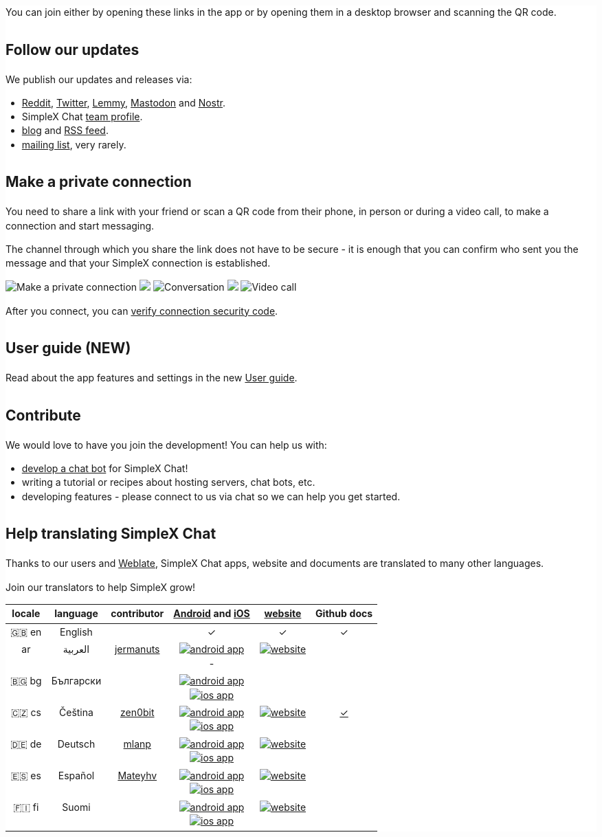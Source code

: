 You can join either by opening these links in the app or by opening them in a desktop browser and scanning the QR code.

## Follow our updates

We publish our updates and releases via:

- [Reddit](https://www.reddit.com/r/SimpleXChat/), [Twitter](https://twitter.com/SimpleXChat), [Lemmy](https://lemmy.ml/c/simplex), [Mastodon](https://mastodon.social/@simplex) and [Nostr](https://snort.social/p/npub1exv22uulqnmlluszc4yk92jhs2e5ajcs6mu3t00a6avzjcalj9csm7d828).
- SimpleX Chat [team profile](#connect-to-the-team).
- [blog](https://simplex.chat/blog/) and [RSS feed](https://simplex.chat/feed.rss).
- [mailing list](https://simplex.chat/#join-simplex), very rarely.

## Make a private connection

You need to share a link with your friend or scan a QR code from their phone, in person or during a video call, to make a connection and start messaging.

The channel through which you share the link does not have to be secure - it is enough that you can confirm who sent you the message and that your SimpleX connection is established.

<img src="https://github.com/simplex-chat/.github/blob/master/profile/images/app1.png" alt="Make a private connection" height="360"> <img src="https://github.com/simplex-chat/.github/blob/master/profile/images/arrow.png" height="360"> <img src="https://github.com/simplex-chat/.github/blob/master/profile/images/app2.png" alt="Conversation" height="360"> <img src="https://github.com/simplex-chat/.github/blob/master/profile/images/arrow.png" height="360"> <img src="https://github.com/simplex-chat/.github/blob/master/profile/images/app3.png" alt="Video call" height="360">

After you connect, you can [verify connection security code](./blog/20230103-simplex-chat-v4.4-disappearing-messages.md#connection-security-verification).

## User guide (NEW)

Read about the app features and settings in the new [User guide](./docs/guide/README.md).

## Contribute

We would love to have you join the development! You can help us with:

- [develop a chat bot](#develop-a-chat-bot) for SimpleX Chat!
- writing a tutorial or recipes about hosting servers, chat bots, etc.
- developing features - please connect to us via chat so we can help you get started.

## Help translating SimpleX Chat

Thanks to our users and [Weblate](https://hosted.weblate.org/engage/simplex-chat/), SimpleX Chat apps, website and documents are translated to many other languages.

Join our translators to help SimpleX grow!

|locale|language |contributor|[Android](https://play.google.com/store/apps/details?id=chat.simplex.app) and [iOS](https://apps.apple.com/us/app/simplex-chat/id1605771084)|[website](https://simplex.chat)|Github docs|
|:----:|:-------:|:---------:|:---------:|:---------:|:---------:|
|🇬🇧 en|English   | |✓|✓|✓|✓|
|ar|العربية   |[jermanuts](https://github.com/jermanuts)|[![android app](https://hosted.weblate.org/widgets/simplex-chat/ar/android/svg-badge.svg)](https://hosted.weblate.org/projects/simplex-chat/android/ar/)<br>-|[![website](https://hosted.weblate.org/widgets/simplex-chat/ar/website/svg-badge.svg)](https://hosted.weblate.org/projects/simplex-chat/website/ar/)||
|🇧🇬 bg|Български | |[![android app](https://hosted.weblate.org/widgets/simplex-chat/bg/android/svg-badge.svg)](https://hosted.weblate.org/projects/simplex-chat/android/bg/)<br>[![ios app](https://hosted.weblate.org/widget/simplex-chat/ios/bg/svg-badge.svg)](https://hosted.weblate.org/projects/simplex-chat/ios/bg/)|||
|🇨🇿 cs|Čeština   |[zen0bit](https://github.com/zen0bit)|[![android app](https://hosted.weblate.org/widgets/simplex-chat/cs/android/svg-badge.svg)](https://hosted.weblate.org/projects/simplex-chat/android/cs/)<br>[![ios app](https://hosted.weblate.org/widgets/simplex-chat/cs/ios/svg-badge.svg)](https://hosted.weblate.org/projects/simplex-chat/ios/cs/)|[![website](https://hosted.weblate.org/widgets/simplex-chat/cs/website/svg-badge.svg)](https://hosted.weblate.org/projects/simplex-chat/website/cs/)|[✓](https://github.com/simplex-chat/simplex-chat/tree/master/docs/lang/cs)|
|🇩🇪 de|Deutsch   |[mlanp](https://github.com/mlanp)|[![android app](https://hosted.weblate.org/widgets/simplex-chat/de/android/svg-badge.svg)](https://hosted.weblate.org/projects/simplex-chat/android/de/)<br>[![ios app](https://hosted.weblate.org/widgets/simplex-chat/de/ios/svg-badge.svg)](https://hosted.weblate.org/projects/simplex-chat/ios/de/)|[![website](https://hosted.weblate.org/widgets/simplex-chat/de/website/svg-badge.svg)](https://hosted.weblate.org/projects/simplex-chat/website/de/)||
|🇪🇸 es|Español   |[Mateyhv](https://github.com/Mateyhv)|[![android app](https://hosted.weblate.org/widgets/simplex-chat/es/android/svg-badge.svg)](https://hosted.weblate.org/projects/simplex-chat/android/es/)<br>[![ios app](https://hosted.weblate.org/widgets/simplex-chat/es/ios/svg-badge.svg)](https://hosted.weblate.org/projects/simplex-chat/ios/es/)|[![website](https://hosted.weblate.org/widgets/simplex-chat/es/website/svg-badge.svg)](https://hosted.weblate.org/projects/simplex-chat/website/es/)||
|🇫🇮 fi|Suomi     | |[![android app](https://hosted.weblate.org/widgets/simplex-chat/fi/android/svg-badge.svg)](https://hosted.weblate.org/projects/simplex-chat/android/fi/)<br>[![ios app](https://hosted.weblate.org/widgets/simplex-chat/fi/ios/svg-badge.svg)](https://hosted.weblate.org/projects/simplex-chat/ios/fi/)|[![website](https://hosted.weblate.org/widgets/simplex-chat/fi/website/svg-badge.svg)](https://hosted.weblate.org/projects/simplex-chat/website/fi/)||